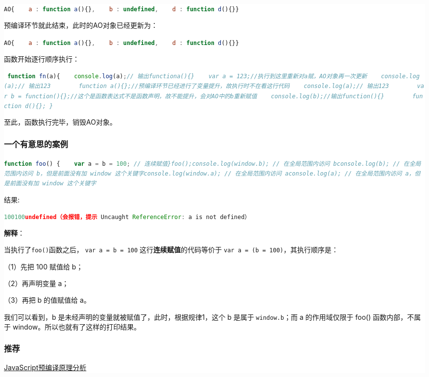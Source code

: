 ```js
AO{    a : function a(){},    b : undefined,    d : function d(){}}
```

预编译环节就此结束，此时的AO对象已经更新为：

```js
AO{    a : function a(){},    b : undefined,    d : function d(){}}
```

函数开始逐行顺序执行：

```js
 function fn(a){    console.log(a);// 输出functiona(){}    var a = 123;//执行到这里重新对a赋，AO对象再一次更新    console.log(a);// 输出123        function a(){};//预编译环节已经进行了变量提升，故执行时不在看这行代码    console.log(a);// 输出123        var b = function(){};//这个是函数表达式不是函数声明，故不能提升，会对AO中的b重新赋值    console.log(b);//输出function(){}        function d(){}; }
```

至此，函数执行完毕，销毁AO对象。

### 一个有意思的案例

```js
function foo() {    var a = b = 100; // 连续赋值}foo();console.log(window.b); // 在全局范围内访问 bconsole.log(b); // 在全局范围内访问 b，但是前面没有加 window 这个关键字console.log(window.a); // 在全局范围内访问 aconsole.log(a); // 在全局范围内访问 a，但是前面没有加 window 这个关键字
```

结果: 

```js
100100undefined（会报错，提示 Uncaught ReferenceError: a is not defined）
```

**解释**：

当执行了`foo()`函数之后， `var a = b = 100` 这行**连续赋值**的代码等价于 `var a = (b = 100)`，其执行顺序是：

（1）先把 100 赋值给 b；

（2）再声明变量 a；

（3）再把 b 的值赋值给 a。

我们可以看到，b 是未经声明的变量就被赋值了，此时，根据规律1，这个 b 是属于 `window.b`；而 a 的作用域仅限于 foo() 函数内部，不属于 window。所以也就有了这样的打印结果。

### 推荐

[JavaScript预编译原理分析](https://blog.csdn.net/q1056843325/article/details/52951114)

